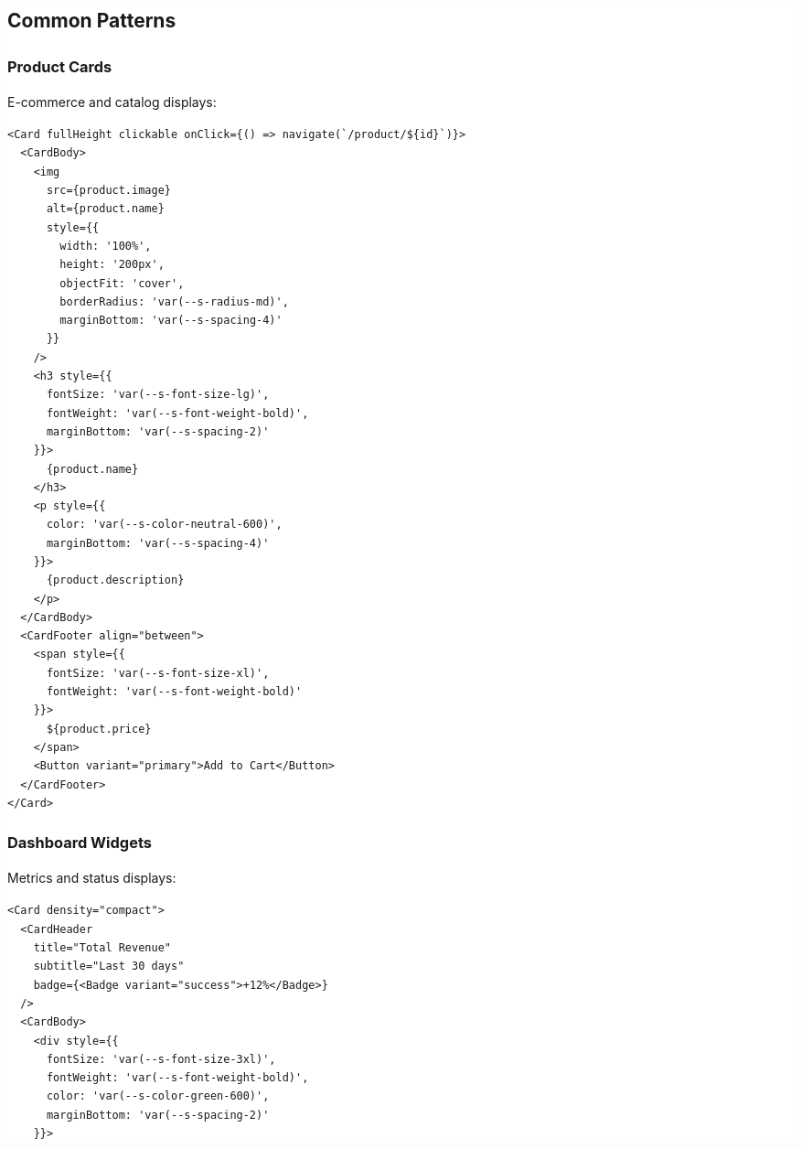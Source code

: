 ## Common Patterns

### Product Cards

E-commerce and catalog displays:

```tsx
<Card fullHeight clickable onClick={() => navigate(`/product/${id}`)}>
  <CardBody>
    <img 
      src={product.image} 
      alt={product.name}
      style={{ 
        width: '100%', 
        height: '200px', 
        objectFit: 'cover',
        borderRadius: 'var(--s-radius-md)',
        marginBottom: 'var(--s-spacing-4)'
      }} 
    />
    <h3 style={{
      fontSize: 'var(--s-font-size-lg)',
      fontWeight: 'var(--s-font-weight-bold)',
      marginBottom: 'var(--s-spacing-2)'
    }}>
      {product.name}
    </h3>
    <p style={{ 
      color: 'var(--s-color-neutral-600)',
      marginBottom: 'var(--s-spacing-4)'
    }}>
      {product.description}
    </p>
  </CardBody>
  <CardFooter align="between">
    <span style={{ 
      fontSize: 'var(--s-font-size-xl)', 
      fontWeight: 'var(--s-font-weight-bold)' 
    }}>
      ${product.price}
    </span>
    <Button variant="primary">Add to Cart</Button>
  </CardFooter>
</Card>
```

### Dashboard Widgets

Metrics and status displays:

```tsx
<Card density="compact">
  <CardHeader 
    title="Total Revenue" 
    subtitle="Last 30 days"
    badge={<Badge variant="success">+12%</Badge>}
  />
  <CardBody>
    <div style={{
      fontSize: 'var(--s-font-size-3xl)',
      fontWeight: 'var(--s-font-weight-bold)',
      color: 'var(--s-color-green-600)',
      marginBottom: 'var(--s-spacing-2)'
    }}>
```